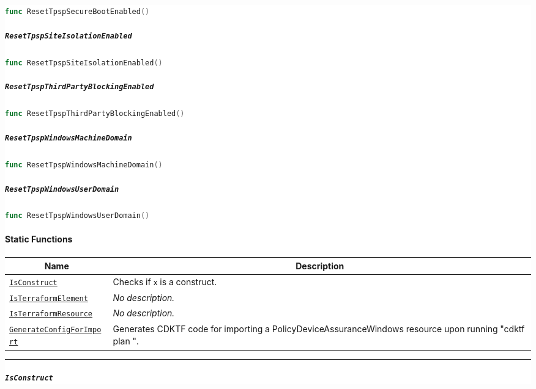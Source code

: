 ```go
func ResetTpspSecureBootEnabled()
```

##### `ResetTpspSiteIsolationEnabled` <a name="ResetTpspSiteIsolationEnabled" id="@cdktf/provider-okta.policyDeviceAssuranceWindows.PolicyDeviceAssuranceWindows.resetTpspSiteIsolationEnabled"></a>

```go
func ResetTpspSiteIsolationEnabled()
```

##### `ResetTpspThirdPartyBlockingEnabled` <a name="ResetTpspThirdPartyBlockingEnabled" id="@cdktf/provider-okta.policyDeviceAssuranceWindows.PolicyDeviceAssuranceWindows.resetTpspThirdPartyBlockingEnabled"></a>

```go
func ResetTpspThirdPartyBlockingEnabled()
```

##### `ResetTpspWindowsMachineDomain` <a name="ResetTpspWindowsMachineDomain" id="@cdktf/provider-okta.policyDeviceAssuranceWindows.PolicyDeviceAssuranceWindows.resetTpspWindowsMachineDomain"></a>

```go
func ResetTpspWindowsMachineDomain()
```

##### `ResetTpspWindowsUserDomain` <a name="ResetTpspWindowsUserDomain" id="@cdktf/provider-okta.policyDeviceAssuranceWindows.PolicyDeviceAssuranceWindows.resetTpspWindowsUserDomain"></a>

```go
func ResetTpspWindowsUserDomain()
```

#### Static Functions <a name="Static Functions" id="Static Functions"></a>

| **Name** | **Description** |
| --- | --- |
| <code><a href="#@cdktf/provider-okta.policyDeviceAssuranceWindows.PolicyDeviceAssuranceWindows.isConstruct">IsConstruct</a></code> | Checks if `x` is a construct. |
| <code><a href="#@cdktf/provider-okta.policyDeviceAssuranceWindows.PolicyDeviceAssuranceWindows.isTerraformElement">IsTerraformElement</a></code> | *No description.* |
| <code><a href="#@cdktf/provider-okta.policyDeviceAssuranceWindows.PolicyDeviceAssuranceWindows.isTerraformResource">IsTerraformResource</a></code> | *No description.* |
| <code><a href="#@cdktf/provider-okta.policyDeviceAssuranceWindows.PolicyDeviceAssuranceWindows.generateConfigForImport">GenerateConfigForImport</a></code> | Generates CDKTF code for importing a PolicyDeviceAssuranceWindows resource upon running "cdktf plan <stack-name>". |

---

##### `IsConstruct` <a name="IsConstruct" id="@cdktf/provider-okta.policyDeviceAssuranceWindows.PolicyDeviceAssuranceWindows.isConstruct"></a>
